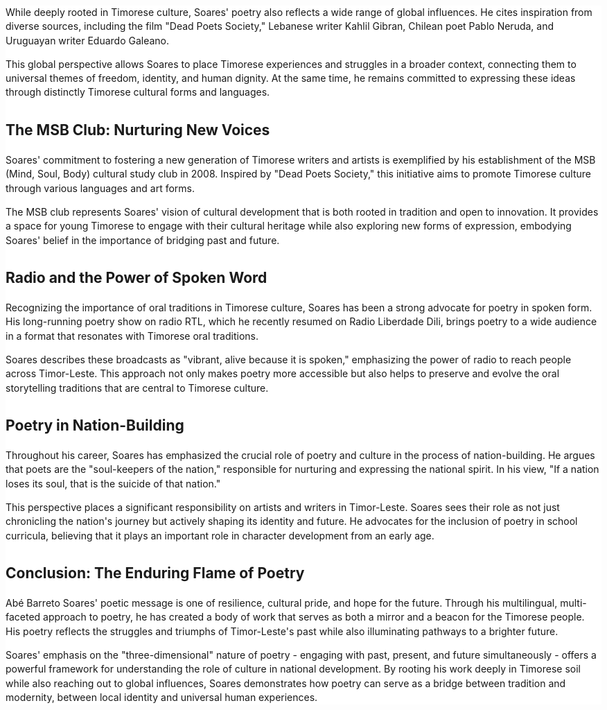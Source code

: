While deeply rooted in Timorese culture, Soares' poetry also reflects a wide range of global influences. He cites inspiration from diverse sources, including the film "Dead Poets Society," Lebanese writer Kahlil Gibran, Chilean poet Pablo Neruda, and Uruguayan writer Eduardo Galeano.

This global perspective allows Soares to place Timorese experiences and struggles in a broader context, connecting them to universal themes of freedom, identity, and human dignity. At the same time, he remains committed to expressing these ideas through distinctly Timorese cultural forms and languages.

## The MSB Club: Nurturing New Voices

Soares' commitment to fostering a new generation of Timorese writers and artists is exemplified by his establishment of the MSB (Mind, Soul, Body) cultural study club in 2008. Inspired by "Dead Poets Society," this initiative aims to promote Timorese culture through various languages and art forms.

The MSB club represents Soares' vision of cultural development that is both rooted in tradition and open to innovation. It provides a space for young Timorese to engage with their cultural heritage while also exploring new forms of expression, embodying Soares' belief in the importance of bridging past and future.

## Radio and the Power of Spoken Word

Recognizing the importance of oral traditions in Timorese culture, Soares has been a strong advocate for poetry in spoken form. His long-running poetry show on radio RTL, which he recently resumed on Radio Liberdade Dili, brings poetry to a wide audience in a format that resonates with Timorese oral traditions.

Soares describes these broadcasts as "vibrant, alive because it is spoken," emphasizing the power of radio to reach people across Timor-Leste. This approach not only makes poetry more accessible but also helps to preserve and evolve the oral storytelling traditions that are central to Timorese culture.

## Poetry in Nation-Building

Throughout his career, Soares has emphasized the crucial role of poetry and culture in the process of nation-building. He argues that poets are the "soul-keepers of the nation," responsible for nurturing and expressing the national spirit. In his view, "If a nation loses its soul, that is the suicide of that nation."

This perspective places a significant responsibility on artists and writers in Timor-Leste. Soares sees their role as not just chronicling the nation's journey but actively shaping its identity and future. He advocates for the inclusion of poetry in school curricula, believing that it plays an important role in character development from an early age.

## Conclusion: The Enduring Flame of Poetry

Abé Barreto Soares' poetic message is one of resilience, cultural pride, and hope for the future. Through his multilingual, multi-faceted approach to poetry, he has created a body of work that serves as both a mirror and a beacon for the Timorese people. His poetry reflects the struggles and triumphs of Timor-Leste's past while also illuminating pathways to a brighter future.

Soares' emphasis on the "three-dimensional" nature of poetry - engaging with past, present, and future simultaneously - offers a powerful framework for understanding the role of culture in national development. By rooting his work deeply in Timorese soil while also reaching out to global influences, Soares demonstrates how poetry can serve as a bridge between tradition and modernity, between local identity and universal human experiences.
